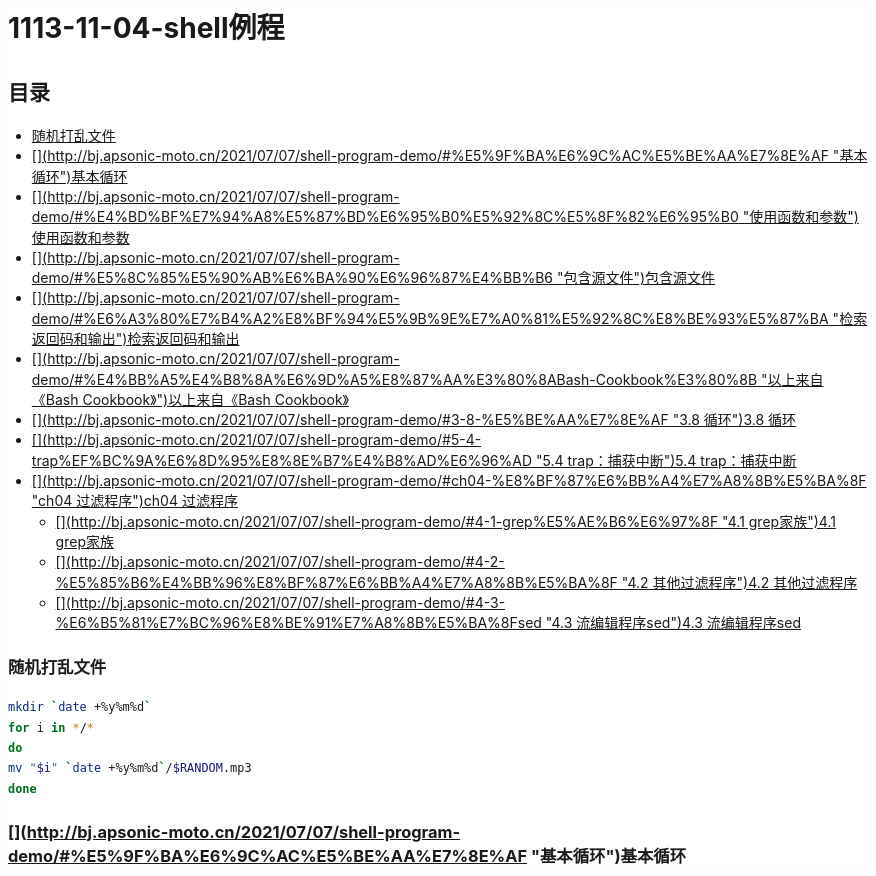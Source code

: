 # 1113-11-04-shell例程

## 目录

-   [随机打乱文件](#随机打乱文件)
-   [\[\](http://bj.apsonic-moto.cn/2021/07/07/shell-program-demo/#%E5%9F%BA%E6%9C%AC%E5%BE%AA%E7%8E%AF "基本循环")基本循环](#httpbjapsonic-motocn20210707shell-program-demoE59FBAE69CACE5BEAAE78EAF-基本循环基本循环)
-   [\[\](http://bj.apsonic-moto.cn/2021/07/07/shell-program-demo/#%E4%BD%BF%E7%94%A8%E5%87%BD%E6%95%B0%E5%92%8C%E5%8F%82%E6%95%B0 "使用函数和参数")使用函数和参数](#httpbjapsonic-motocn20210707shell-program-demoE4BDBFE794A8E587BDE695B0E5928CE58F82E695B0-使用函数和参数使用函数和参数)
-   [\[\](http://bj.apsonic-moto.cn/2021/07/07/shell-program-demo/#%E5%8C%85%E5%90%AB%E6%BA%90%E6%96%87%E4%BB%B6 "包含源文件")包含源文件](#httpbjapsonic-motocn20210707shell-program-demoE58C85E590ABE6BA90E69687E4BBB6-包含源文件包含源文件)
-   [\[\](http://bj.apsonic-moto.cn/2021/07/07/shell-program-demo/#%E6%A3%80%E7%B4%A2%E8%BF%94%E5%9B%9E%E7%A0%81%E5%92%8C%E8%BE%93%E5%87%BA "检索返回码和输出")检索返回码和输出](#httpbjapsonic-motocn20210707shell-program-demoE6A380E7B4A2E8BF94E59B9EE7A081E5928CE8BE93E587BA-检索返回码和输出检索返回码和输出)
-   [\[\](http://bj.apsonic-moto.cn/2021/07/07/shell-program-demo/#%E4%BB%A5%E4%B8%8A%E6%9D%A5%E8%87%AA%E3%80%8ABash-Cookbook%E3%80%8B "以上来自《Bash Cookbook》")以上来自《Bash Cookbook》](#httpbjapsonic-motocn20210707shell-program-demoE4BBA5E4B88AE69DA5E887AAE3808ABash-CookbookE3808B-以上来自Bash-Cookbook以上来自Bash-Cookbook)
-   [\[\](http://bj.apsonic-moto.cn/2021/07/07/shell-program-demo/#3-8-%E5%BE%AA%E7%8E%AF "3.8 循环")3.8 循环](#httpbjapsonic-motocn20210707shell-program-demo3-8-E5BEAAE78EAF-38-循环38-循环)
-   [\[\](http://bj.apsonic-moto.cn/2021/07/07/shell-program-demo/#5-4-trap%EF%BC%9A%E6%8D%95%E8%8E%B7%E4%B8%AD%E6%96%AD "5.4 trap：捕获中断")5.4 trap：捕获中断](#httpbjapsonic-motocn20210707shell-program-demo5-4-trapEFBC9AE68D95E88EB7E4B8ADE696AD-54-trap捕获中断54-trap捕获中断)
-   [\[\](http://bj.apsonic-moto.cn/2021/07/07/shell-program-demo/#ch04-%E8%BF%87%E6%BB%A4%E7%A8%8B%E5%BA%8F "ch04 过滤程序")ch04 过滤程序](#httpbjapsonic-motocn20210707shell-program-democh04-E8BF87E6BBA4E7A88BE5BA8F-ch04-过滤程序ch04-过滤程序)
    -   [\[\](http://bj.apsonic-moto.cn/2021/07/07/shell-program-demo/#4-1-grep%E5%AE%B6%E6%97%8F "4.1 grep家族")4.1 grep家族](#httpbjapsonic-motocn20210707shell-program-demo4-1-grepE5AEB6E6978F-41-grep家族41-grep家族)
    -   [\[\](http://bj.apsonic-moto.cn/2021/07/07/shell-program-demo/#4-2-%E5%85%B6%E4%BB%96%E8%BF%87%E6%BB%A4%E7%A8%8B%E5%BA%8F "4.2 其他过滤程序")4.2 其他过滤程序](#httpbjapsonic-motocn20210707shell-program-demo4-2-E585B6E4BB96E8BF87E6BBA4E7A88BE5BA8F-42-其他过滤程序42-其他过滤程序)
    -   [\[\](http://bj.apsonic-moto.cn/2021/07/07/shell-program-demo/#4-3-%E6%B5%81%E7%BC%96%E8%BE%91%E7%A8%8B%E5%BA%8Fsed "4.3 流编辑程序sed")4.3 流编辑程序sed](#httpbjapsonic-motocn20210707shell-program-demo4-3-E6B581E7BC96E8BE91E7A88BE5BA8Fsed-43-流编辑程序sed43-流编辑程序sed)

### 随机打乱文件

```bash
mkdir `date +%y%m%d`
for i in */*
do
mv "$i" `date +%y%m%d`/$RANDOM.mp3
done
```

### \[]\(<http://bj.apsonic-moto.cn/2021/07/07/shell-program-demo/#%E5%9F%BA%E6%9C%AC%E5%BE%AA%E7%8E%AF> "基本循环")基本循环

